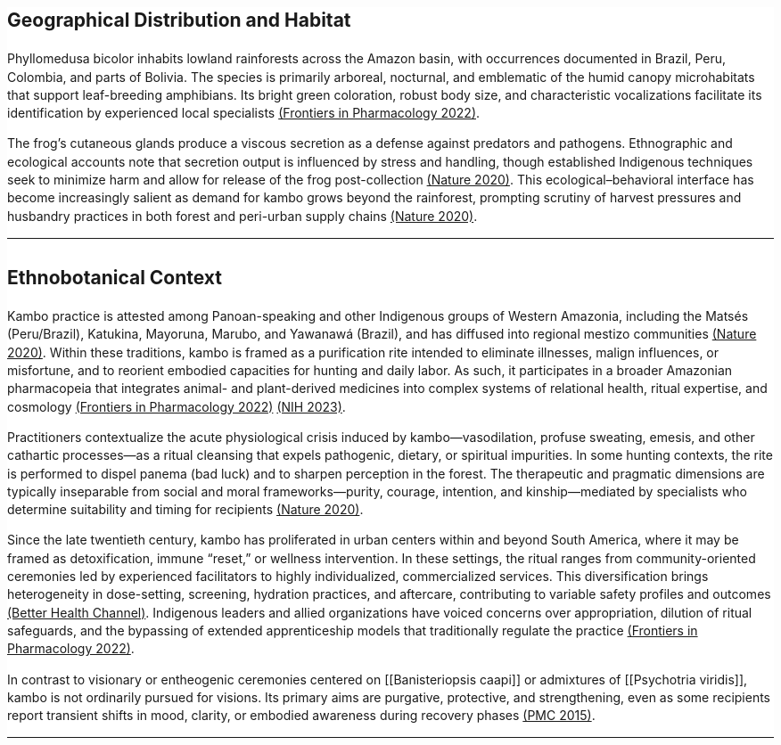 
## Geographical Distribution and Habitat
Phyllomedusa bicolor inhabits lowland rainforests across the Amazon basin, with occurrences documented in Brazil, Peru, Colombia, and parts of Bolivia. The species is primarily arboreal, nocturnal, and emblematic of the humid canopy microhabitats that support leaf-breeding amphibians. Its bright green coloration, robust body size, and characteristic vocalizations facilitate its identification by experienced local specialists [(Frontiers in Pharmacology 2022)](https://www.frontiersin.org/journals/pharmacology/articles/10.3389/fphar.2022.997318/full).

The frog’s cutaneous glands produce a viscous secretion as a defense against predators and pathogens. Ethnographic and ecological accounts note that secretion output is influenced by stress and handling, though established Indigenous techniques seek to minimize harm and allow for release of the frog post-collection [(Nature 2020)](https://www.nature.com/articles/s41598-020-78527-4). This ecological–behavioral interface has become increasingly salient as demand for kambo grows beyond the rainforest, prompting scrutiny of harvest pressures and husbandry practices in both forest and peri-urban supply chains [(Nature 2020)](https://www.nature.com/articles/s41598-020-78527-4).

---

## Ethnobotanical Context
Kambo practice is attested among Panoan-speaking and other Indigenous groups of Western Amazonia, including the Matsés (Peru/Brazil), Katukina, Mayoruna, Marubo, and Yawanawá (Brazil), and has diffused into regional mestizo communities [(Nature 2020)](https://www.nature.com/articles/s41598-020-78527-4). Within these traditions, kambo is framed as a purification rite intended to eliminate illnesses, malign influences, or misfortune, and to reorient embodied capacities for hunting and daily labor. As such, it participates in a broader Amazonian pharmacopeia that integrates animal- and plant-derived medicines into complex systems of relational health, ritual expertise, and cosmology [(Frontiers in Pharmacology 2022)](https://www.frontiersin.org/journals/pharmacology/articles/10.3389/fphar.2022.997318/full) [(NIH 2023)](https://pmc.ncbi.nlm.nih.gov/articles/PMC11833272/).

Practitioners contextualize the acute physiological crisis induced by kambo—vasodilation, profuse sweating, emesis, and other cathartic processes—as a ritual cleansing that expels pathogenic, dietary, or spiritual impurities. In some hunting contexts, the rite is performed to dispel panema (bad luck) and to sharpen perception in the forest. The therapeutic and pragmatic dimensions are typically inseparable from social and moral frameworks—purity, courage, intention, and kinship—mediated by specialists who determine suitability and timing for recipients [(Nature 2020)](https://www.nature.com/articles/s41598-020-78527-4).

Since the late twentieth century, kambo has proliferated in urban centers within and beyond South America, where it may be framed as detoxification, immune “reset,” or wellness intervention. In these settings, the ritual ranges from community-oriented ceremonies led by experienced facilitators to highly individualized, commercialized services. This diversification brings heterogeneity in dose-setting, screening, hydration practices, and aftercare, contributing to variable safety profiles and outcomes [(Better Health Channel)](https://www.betterhealth.vic.gov.au/health/conditionsandtreatments/Kambo). Indigenous leaders and allied organizations have voiced concerns over appropriation, dilution of ritual safeguards, and the bypassing of extended apprenticeship models that traditionally regulate the practice [(Frontiers in Pharmacology 2022)](https://www.frontiersin.org/journals/pharmacology/articles/10.3389/fphar.2022.997318/full).

In contrast to visionary or entheogenic ceremonies centered on [[Banisteriopsis caapi]] or admixtures of [[Psychotria viridis]], kambo is not ordinarily pursued for visions. Its primary aims are purgative, protective, and strengthening, even as some recipients report transient shifts in mood, clarity, or embodied awareness during recovery phases [(PMC 2015)](https://www.ncbi.nlm.nih.gov/pmc/articles/PMC4582952/).

---